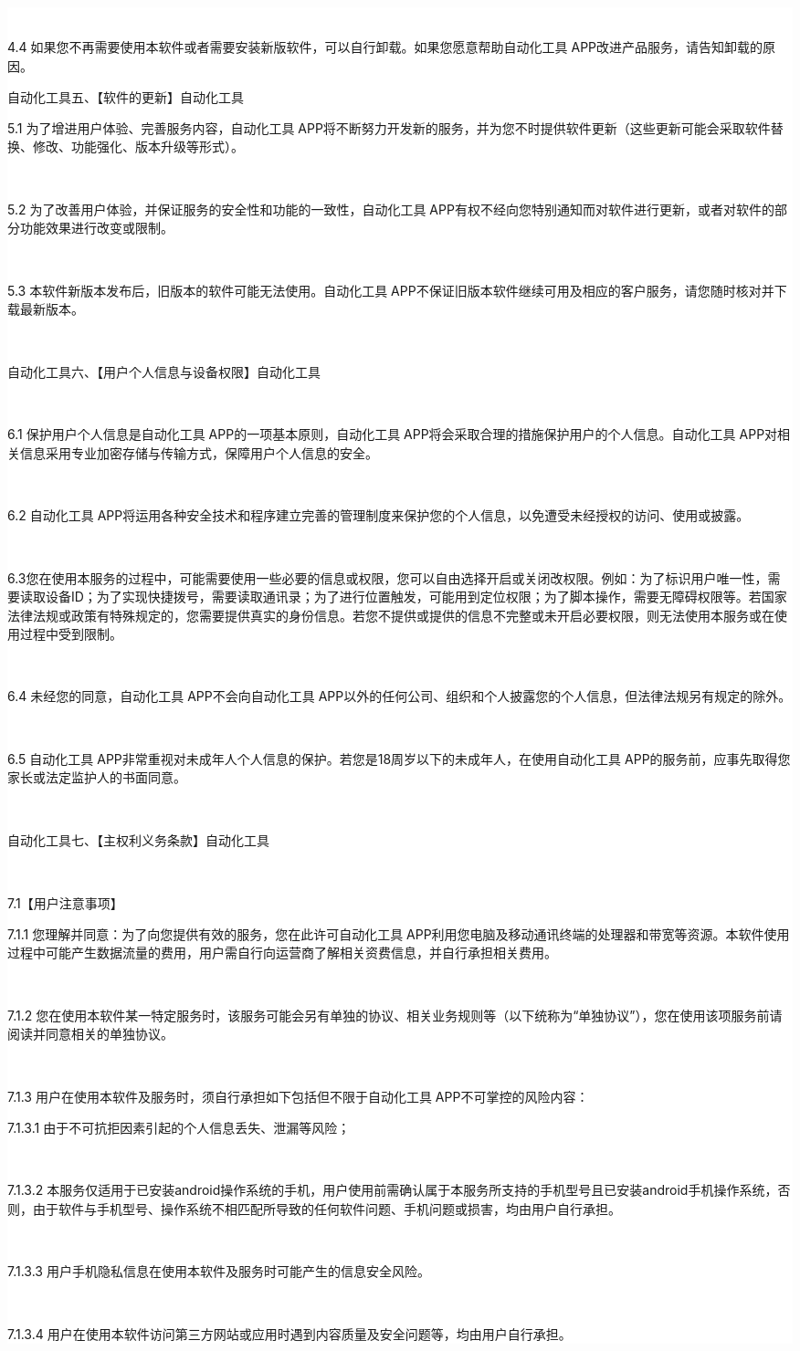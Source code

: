  

4.4 如果您不再需要使用本软件或者需要安装新版软件，可以自行卸载。如果您愿意帮助自动化工具 APP改进产品服务，请告知卸载的原因。

自动化工具五、【软件的更新】自动化工具

5.1 为了增进用户体验、完善服务内容，自动化工具 APP将不断努力开发新的服务，并为您不时提供软件更新（这些更新可能会采取软件替换、修改、功能强化、版本升级等形式）。

 

5.2 为了改善用户体验，并保证服务的安全性和功能的一致性，自动化工具 APP有权不经向您特别通知而对软件进行更新，或者对软件的部分功能效果进行改变或限制。

 

5.3 本软件新版本发布后，旧版本的软件可能无法使用。自动化工具 APP不保证旧版本软件继续可用及相应的客户服务，请您随时核对并下载最新版本。

 

自动化工具六、【用户个人信息与设备权限】自动化工具

 

6.1 保护用户个人信息是自动化工具 APP的一项基本原则，自动化工具 APP将会采取合理的措施保护用户的个人信息。自动化工具 APP对相关信息采用专业加密存储与传输方式，保障用户个人信息的安全。

 

6.2 自动化工具 APP将运用各种安全技术和程序建立完善的管理制度来保护您的个人信息，以免遭受未经授权的访问、使用或披露。

 

6.3您在使用本服务的过程中，可能需要使用一些必要的信息或权限，您可以自由选择开启或关闭改权限。例如：为了标识用户唯一性，需要读取设备ID；为了实现快捷拨号，需要读取通讯录；为了进行位置触发，可能用到定位权限；为了脚本操作，需要无障碍权限等。若国家法律法规或政策有特殊规定的，您需要提供真实的身份信息。若您不提供或提供的信息不完整或未开启必要权限，则无法使用本服务或在使用过程中受到限制。

 

6.4 未经您的同意，自动化工具 APP不会向自动化工具 APP以外的任何公司、组织和个人披露您的个人信息，但法律法规另有规定的除外。

 

6.5 自动化工具 APP非常重视对未成年人个人信息的保护。若您是18周岁以下的未成年人，在使用自动化工具 APP的服务前，应事先取得您家长或法定监护人的书面同意。

 

自动化工具七、【主权利义务条款】自动化工具

 

7.1【用户注意事项】

7.1.1 您理解并同意：为了向您提供有效的服务，您在此许可自动化工具 APP利用您电脑及移动通讯终端的处理器和带宽等资源。本软件使用过程中可能产生数据流量的费用，用户需自行向运营商了解相关资费信息，并自行承担相关费用。

 

7.1.2 您在使用本软件某一特定服务时，该服务可能会另有单独的协议、相关业务规则等（以下统称为“单独协议”），您在使用该项服务前请阅读并同意相关的单独协议。

 

7.1.3 用户在使用本软件及服务时，须自行承担如下包括但不限于自动化工具 APP不可掌控的风险内容：

7.1.3.1 由于不可抗拒因素引起的个人信息丢失、泄漏等风险；

 

7.1.3.2 本服务仅适用于已安装android操作系统的手机，用户使用前需确认属于本服务所支持的手机型号且已安装android手机操作系统，否则，由于软件与手机型号、操作系统不相匹配所导致的任何软件问题、手机问题或损害，均由用户自行承担。

 

7.1.3.3 用户手机隐私信息在使用本软件及服务时可能产生的信息安全风险。

 

7.1.3.4 用户在使用本软件访问第三方网站或应用时遇到内容质量及安全问题等，均由用户自行承担。

